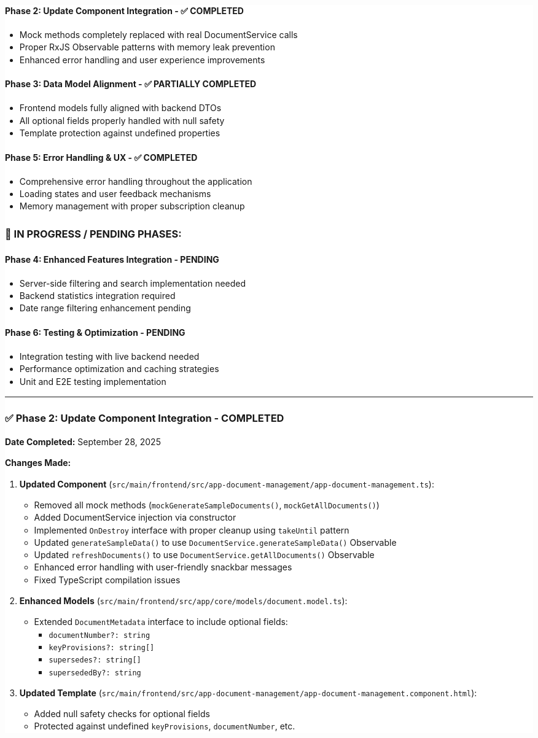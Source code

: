 #### Phase 2: Update Component Integration - ✅ COMPLETED
- Mock methods completely replaced with real DocumentService calls
- Proper RxJS Observable patterns with memory leak prevention
- Enhanced error handling and user experience improvements

#### Phase 3: Data Model Alignment - ✅ PARTIALLY COMPLETED
- Frontend models fully aligned with backend DTOs
- All optional fields properly handled with null safety
- Template protection against undefined properties

#### Phase 5: Error Handling & UX - ✅ COMPLETED
- Comprehensive error handling throughout the application
- Loading states and user feedback mechanisms
- Memory management with proper subscription cleanup

### 🔄 IN PROGRESS / PENDING PHASES:

#### Phase 4: Enhanced Features Integration - PENDING
- Server-side filtering and search implementation needed
- Backend statistics integration required
- Date range filtering enhancement pending

#### Phase 6: Testing & Optimization - PENDING
- Integration testing with live backend needed
- Performance optimization and caching strategies
- Unit and E2E testing implementation

---

### ✅ Phase 2: Update Component Integration - COMPLETED
**Date Completed:** September 28, 2025

**Changes Made:**
1. **Updated Component** (`src/main/frontend/src/app-document-management/app-document-management.ts`):
   - Removed all mock methods (`mockGenerateSampleDocuments()`, `mockGetAllDocuments()`)
   - Added DocumentService injection via constructor
   - Implemented `OnDestroy` interface with proper cleanup using `takeUntil` pattern
   - Updated `generateSampleData()` to use `DocumentService.generateSampleData()` Observable
   - Updated `refreshDocuments()` to use `DocumentService.getAllDocuments()` Observable
   - Enhanced error handling with user-friendly snackbar messages
   - Fixed TypeScript compilation issues

2. **Enhanced Models** (`src/main/frontend/src/app/core/models/document.model.ts`):
   - Extended `DocumentMetadata` interface to include optional fields:
     - `documentNumber?: string`
     - `keyProvisions?: string[]`
     - `supersedes?: string[]`
     - `supersededBy?: string`

3. **Updated Template** (`src/main/frontend/src/app-document-management/app-document-management.component.html`):
   - Added null safety checks for optional fields
   - Protected against undefined `keyProvisions`, `documentNumber`, etc.
